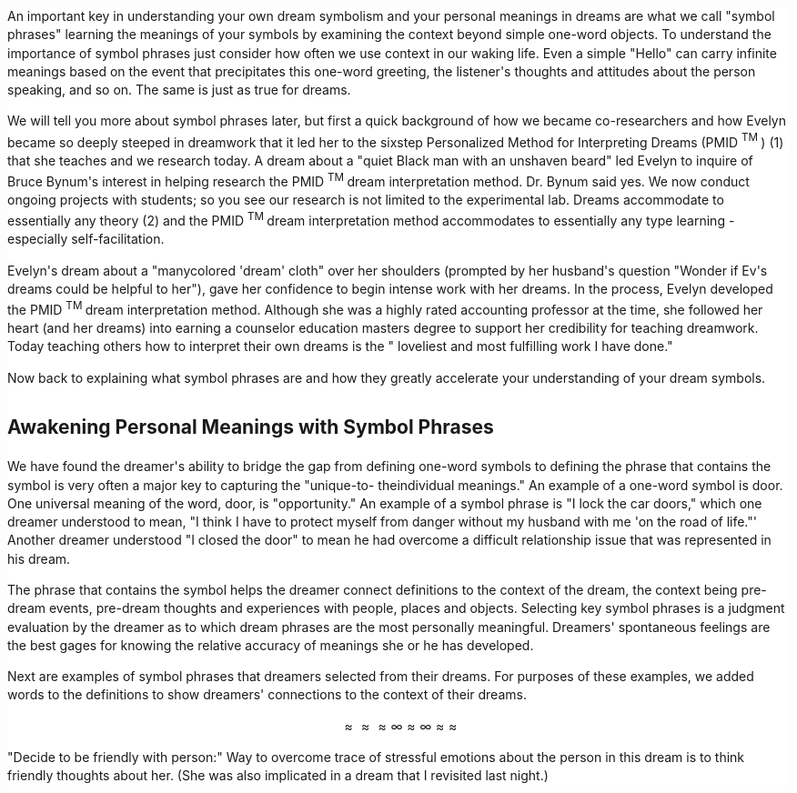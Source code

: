 An important key in understanding your own dream symbolism and your personal meanings in dreams are what we call "symbol phrases" learning the meanings of your symbols by examining the context beyond simple one-word objects. To understand the importance of symbol phrases just consider how often we use context in our waking life. Even a simple "Hello" can carry infinite meanings based on the event that precipitates this one-word greeting, the listener's thoughts and attitudes about the person speaking, and so on. The same is just as true for dreams.

We will tell you more about symbol phrases later, but first a quick background of how we became co-researchers and how Evelyn became so deeply steeped in dreamwork that it led her to the sixstep Personalized Method for Interpreting Dreams (PMID ${ }^{\text {TM }}$ ) (1)
that she teaches and we research today.
A dream about a "quiet Black man with an unshaven beard" led Evelyn to inquire of Bruce Bynum's interest in helping research the PMID ${ }^{\text {TM }}$ dream interpretation method. Dr. Bynum said yes. We now conduct ongoing projects with students; so you see our research is not limited to the experimental lab. Dreams accommodate to essentially any theory (2) and the PMID ${ }^{\text {TM }}$ dream interpretation method accommodates to essentially any type learning - especially self-facilitation.

Evelyn's dream about a "manycolored 'dream' cloth" over her shoulders (prompted by her husband's question "Wonder if Ev's dreams could be helpful to her"), gave her confidence to begin intense work with her dreams. In the process, Evelyn developed the PMID ${ }^{\text {TM }}$ dream interpretation method. Although she was a highly rated accounting professor at the time, she followed her heart (and her dreams) into earning a counselor education masters degree to support her credibility for teaching dreamwork. Today teaching others how to interpret their own dreams is the " loveliest and most fulfilling work I have done."

Now back to explaining what symbol phrases are and how they greatly accelerate your understanding of your dream symbols.

## Awakening Personal Meanings with Symbol Phrases

We have found the dreamer's ability to bridge the gap from defining one-word symbols to defining the phrase that contains the symbol is very often a major key to capturing the "unique-to- theindividual meanings." An example of a one-word symbol is door. One universal meaning of the word, door, is "opportunity." An example of a symbol phrase is "I lock the car doors," which one dreamer understood to mean, "I think I have to protect myself from danger without my husband with me 'on the road of life."' Another dreamer understood "I closed the door" to mean he had overcome a difficult relationship issue that was represented in his dream.

The phrase that contains the symbol helps the dreamer connect definitions to the context of the dream, the context being pre-dream events, pre-dream thoughts and experiences with people, places and objects. Selecting key symbol phrases is a judgment evaluation by the dreamer as to which dream phrases are the most personally meaningful. Dreamers' spontaneous feelings are the best gages for
knowing the relative accuracy of meanings she or he has developed.

Next are examples of symbol phrases that dreamers selected from their dreams. For purposes of these examples, we added words to the definitions to show dreamers' connections to the context of their dreams.

$$
\approx \approx \approx \infty \approx \infty \approx \approx
$$

"Decide to be friendly with person:" Way to overcome trace of stressful emotions about the person in this dream is to think friendly thoughts about her. (She was also implicated in a dream that I revisited last night.)
